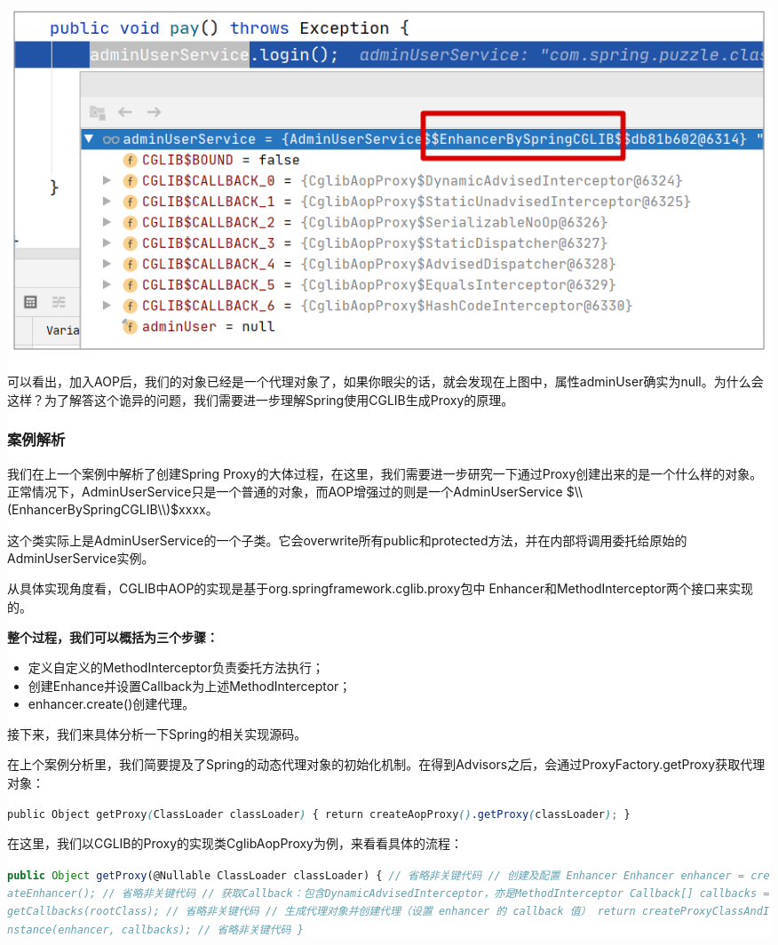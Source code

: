 ![](assets/05_06.jpg)

可以看出，加入AOP后，我们的对象已经是一个代理对象了，如果你眼尖的话，就会发现在上图中，属性adminUser确实为null。为什么会这样？为了解答这个诡异的问题，我们需要进一步理解Spring使用CGLIB生成Proxy的原理。

### 案例解析

我们在上一个案例中解析了创建Spring Proxy的大体过程，在这里，我们需要进一步研究一下通过Proxy创建出来的是一个什么样的对象。正常情况下，AdminUserService只是一个普通的对象，而AOP增强过的则是一个AdminUserService $\\(EnhancerBySpringCGLIB\\)$xxxx。

这个类实际上是AdminUserService的一个子类。它会overwrite所有public和protected方法，并在内部将调用委托给原始的AdminUserService实例。

从具体实现角度看，CGLIB中AOP的实现是基于org.springframework.cglib.proxy包中 Enhancer和MethodInterceptor两个接口来实现的。

**整个过程，我们可以概括为三个步骤：**

-   定义自定义的MethodInterceptor负责委托方法执行；
-   创建Enhance并设置Callback为上述MethodInterceptor；
-   enhancer.create()创建代理。

接下来，我们来具体分析一下Spring的相关实现源码。

在上个案例分析里，我们简要提及了Spring的动态代理对象的初始化机制。在得到Advisors之后，会通过ProxyFactory.getProxy获取代理对象：

```scss
public Object getProxy(ClassLoader classLoader) { return createAopProxy().getProxy(classLoader); }
```

在这里，我们以CGLIB的Proxy的实现类CglibAopProxy为例，来看看具体的流程：

```typescript
public Object getProxy(@Nullable ClassLoader classLoader) { // 省略非关键代码 // 创建及配置 Enhancer Enhancer enhancer = createEnhancer(); // 省略非关键代码 // 获取Callback：包含DynamicAdvisedInterceptor，亦是MethodInterceptor Callback[] callbacks = getCallbacks(rootClass); // 省略非关键代码 // 生成代理对象并创建代理（设置 enhancer 的 callback 值） return createProxyClassAndInstance(enhancer, callbacks); // 省略非关键代码 }
```
